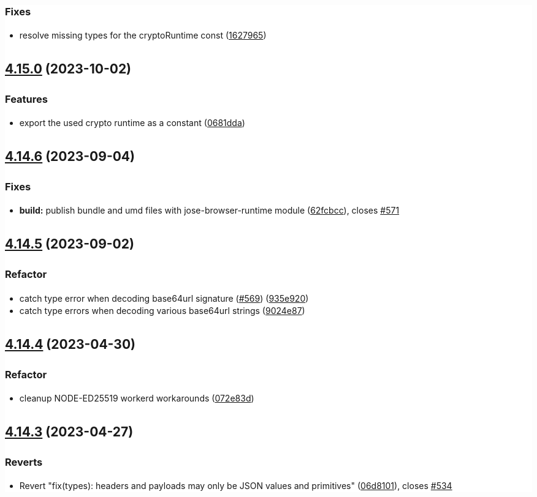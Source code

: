 ### Fixes

* resolve missing types for the cryptoRuntime const ([1627965](https://github.com/panva/jose/commit/16279652a67133fba0db7c9879767f000a8f1662))

## [4.15.0](https://github.com/panva/jose/compare/v4.14.6...v4.15.0) (2023-10-02)


### Features

* export the used crypto runtime as a constant ([0681dda](https://github.com/panva/jose/commit/0681dda1592a82c22a18981002b3763c502d0fc4))

## [4.14.6](https://github.com/panva/jose/compare/v4.14.5...v4.14.6) (2023-09-04)


### Fixes

* **build:** publish bundle and umd files with jose-browser-runtime module ([62fcbcc](https://github.com/panva/jose/commit/62fcbcc2170db00f5bbfc817839523dbf970239f)), closes [#571](https://github.com/panva/jose/issues/571)

## [4.14.5](https://github.com/panva/jose/compare/v4.14.4...v4.14.5) (2023-09-02)


### Refactor

* catch type error when decoding base64url signature ([#569](https://github.com/panva/jose/issues/569)) ([935e920](https://github.com/panva/jose/commit/935e920d29d242e0446d365b1e4f0449d144c23c))
* catch type errors when decoding various base64url strings ([9024e87](https://github.com/panva/jose/commit/9024e870ece4ef121205dadc733c36d7978b97ab))

## [4.14.4](https://github.com/panva/jose/compare/v4.14.3...v4.14.4) (2023-04-30)


### Refactor

* cleanup NODE-ED25519 workerd workarounds ([072e83d](https://github.com/panva/jose/commit/072e83de5bf3a15775b0bf25ef8afa8851b8862d))

## [4.14.3](https://github.com/panva/jose/compare/v4.14.2...v4.14.3) (2023-04-27)


### Reverts

* Revert "fix(types): headers and payloads may only be JSON values and primitives" ([06d8101](https://github.com/panva/jose/commit/06d8101a5827a69bb25c2847b1a10d03f015db03)), closes [#534](https://github.com/panva/jose/issues/534)
